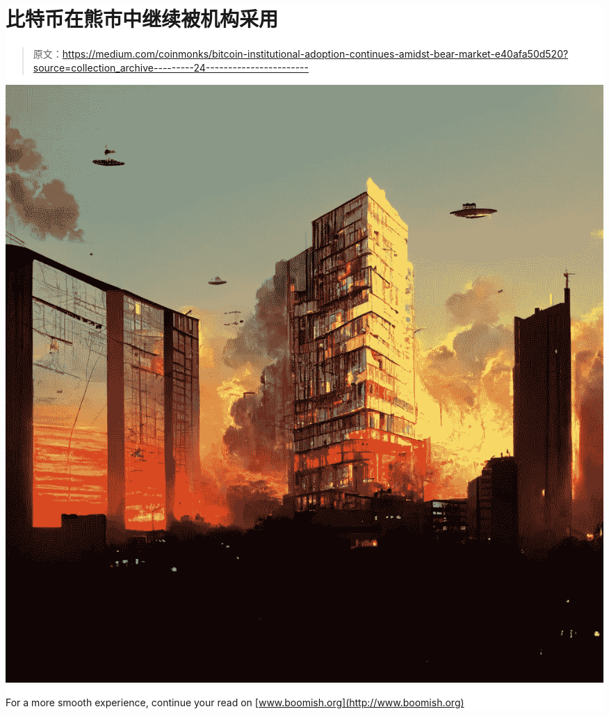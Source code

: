 # 比特币在熊市中继续被机构采用

> 原文：<https://medium.com/coinmonks/bitcoin-institutional-adoption-continues-amidst-bear-market-e40afa50d520?source=collection_archive---------24----------------------->

![](img/682467970c8b378efe042d7a16faa83f.png)

For a more smooth experience, continue your read on [www.boomish.org](http://www.boomish.org)
